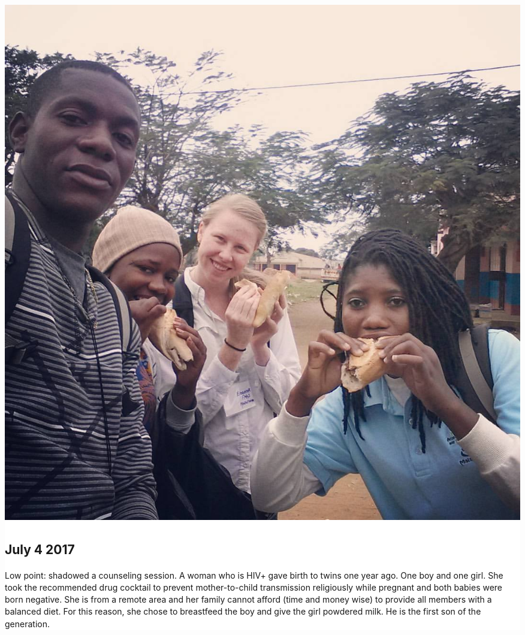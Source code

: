 <img src="ellie_bread.jpg">

## July 4 2017
Low point: shadowed a counseling session. A woman who is HIV+ gave birth to twins one year ago. One boy and one girl. She took the recommended drug cocktail to prevent mother-to-child transmission religiously while pregnant and both babies were born negative. She is from a remote area and her family cannot afford (time and money wise) to provide all members with a balanced diet. For this reason, she chose to breastfeed the boy and give the girl powdered milk. He is the first son of the generation. 
